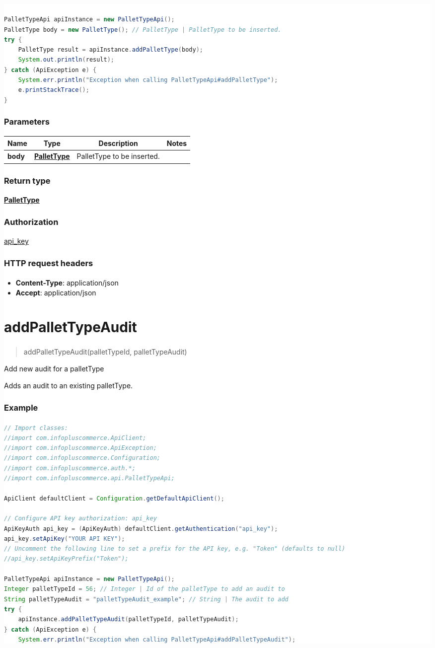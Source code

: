 ```java

PalletTypeApi apiInstance = new PalletTypeApi();
PalletType body = new PalletType(); // PalletType | PalletType to be inserted.
try {
    PalletType result = apiInstance.addPalletType(body);
    System.out.println(result);
} catch (ApiException e) {
    System.err.println("Exception when calling PalletTypeApi#addPalletType");
    e.printStackTrace();
}
```

### Parameters

Name | Type | Description  | Notes
------------- | ------------- | ------------- | -------------
 **body** | [**PalletType**](PalletType.md)| PalletType to be inserted. |

### Return type

[**PalletType**](PalletType.md)

### Authorization

[api_key](../README.md#api_key)

### HTTP request headers

 - **Content-Type**: application/json
 - **Accept**: application/json

<a name="addPalletTypeAudit"></a>
# **addPalletTypeAudit**
> addPalletTypeAudit(palletTypeId, palletTypeAudit)

Add new audit for a palletType

Adds an audit to an existing palletType.

### Example
```java
// Import classes:
//import com.infopluscommerce.ApiClient;
//import com.infopluscommerce.ApiException;
//import com.infopluscommerce.Configuration;
//import com.infopluscommerce.auth.*;
//import com.infopluscommerce.api.PalletTypeApi;

ApiClient defaultClient = Configuration.getDefaultApiClient();

// Configure API key authorization: api_key
ApiKeyAuth api_key = (ApiKeyAuth) defaultClient.getAuthentication("api_key");
api_key.setApiKey("YOUR API KEY");
// Uncomment the following line to set a prefix for the API key, e.g. "Token" (defaults to null)
//api_key.setApiKeyPrefix("Token");

PalletTypeApi apiInstance = new PalletTypeApi();
Integer palletTypeId = 56; // Integer | Id of the palletType to add an audit to
String palletTypeAudit = "palletTypeAudit_example"; // String | The audit to add
try {
    apiInstance.addPalletTypeAudit(palletTypeId, palletTypeAudit);
} catch (ApiException e) {
    System.err.println("Exception when calling PalletTypeApi#addPalletTypeAudit");
```